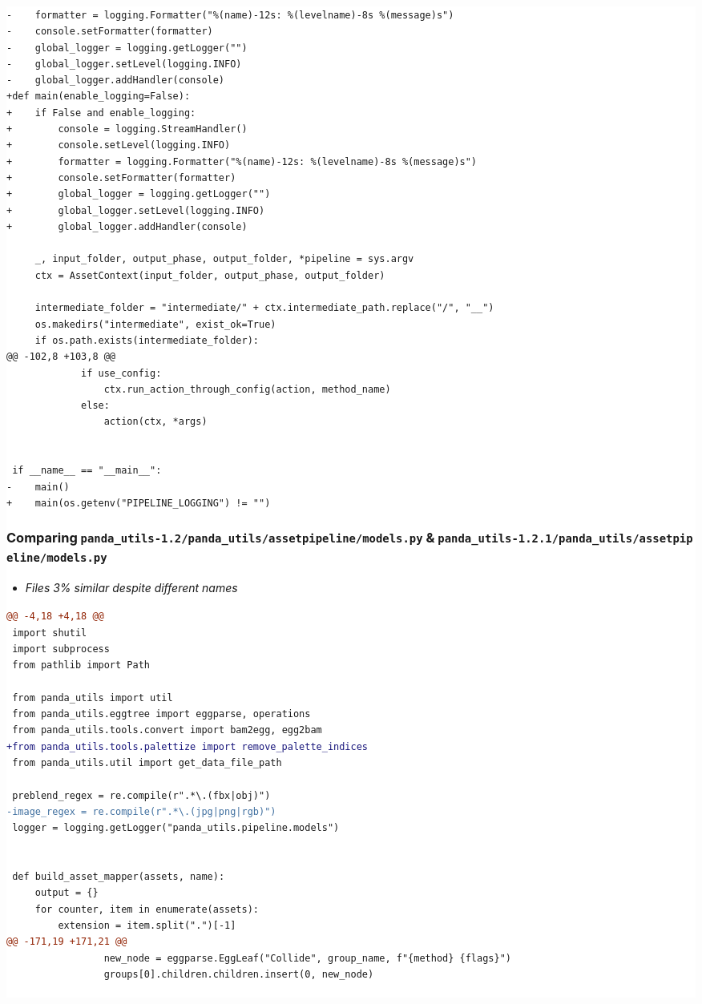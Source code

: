 ```
-    formatter = logging.Formatter("%(name)-12s: %(levelname)-8s %(message)s")
-    console.setFormatter(formatter)
-    global_logger = logging.getLogger("")
-    global_logger.setLevel(logging.INFO)
-    global_logger.addHandler(console)
+def main(enable_logging=False):
+    if False and enable_logging:
+        console = logging.StreamHandler()
+        console.setLevel(logging.INFO)
+        formatter = logging.Formatter("%(name)-12s: %(levelname)-8s %(message)s")
+        console.setFormatter(formatter)
+        global_logger = logging.getLogger("")
+        global_logger.setLevel(logging.INFO)
+        global_logger.addHandler(console)
 
     _, input_folder, output_phase, output_folder, *pipeline = sys.argv
     ctx = AssetContext(input_folder, output_phase, output_folder)
 
     intermediate_folder = "intermediate/" + ctx.intermediate_path.replace("/", "__")
     os.makedirs("intermediate", exist_ok=True)
     if os.path.exists(intermediate_folder):
@@ -102,8 +103,8 @@
             if use_config:
                 ctx.run_action_through_config(action, method_name)
             else:
                 action(ctx, *args)
 
 
 if __name__ == "__main__":
-    main()
+    main(os.getenv("PIPELINE_LOGGING") != "")
```

### Comparing `panda_utils-1.2/panda_utils/assetpipeline/models.py` & `panda_utils-1.2.1/panda_utils/assetpipeline/models.py`

 * *Files 3% similar despite different names*

```diff
@@ -4,18 +4,18 @@
 import shutil
 import subprocess
 from pathlib import Path
 
 from panda_utils import util
 from panda_utils.eggtree import eggparse, operations
 from panda_utils.tools.convert import bam2egg, egg2bam
+from panda_utils.tools.palettize import remove_palette_indices
 from panda_utils.util import get_data_file_path
 
 preblend_regex = re.compile(r".*\.(fbx|obj)")
-image_regex = re.compile(r".*\.(jpg|png|rgb)")
 logger = logging.getLogger("panda_utils.pipeline.models")
 
 
 def build_asset_mapper(assets, name):
     output = {}
     for counter, item in enumerate(assets):
         extension = item.split(".")[-1]
@@ -171,19 +171,21 @@
                 new_node = eggparse.EggLeaf("Collide", group_name, f"{method} {flags}")
                 groups[0].children.children.insert(0, new_node)
 
```